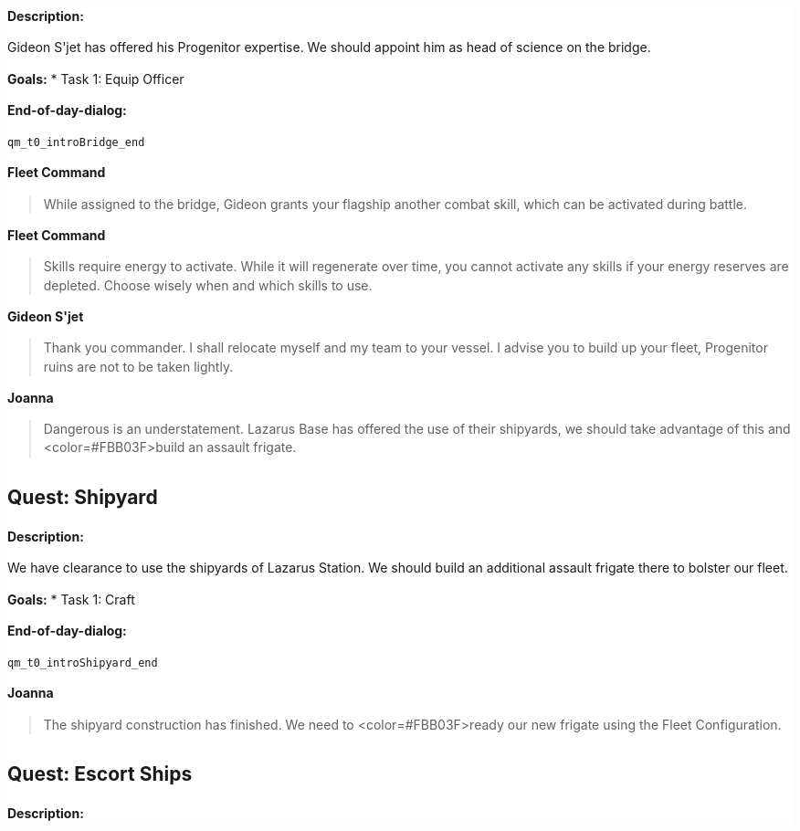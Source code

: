 **Description:**

Gideon S'jet has offered his Progenitor expertise. We should appoint him as head of science on the bridge.

**Goals:**
	* Task 1: Equip Officer


**End-of-day-dialog:**


`qm_t0_introBridge_end`

**Fleet Command**
> While assigned to the bridge, Gideon grants your flagship another combat skill, which can be activated during battle.

**Fleet Command**
> Skills require energy to activate. While it will regenerate over time, you cannot activate any skills if your energy reserves are depleted. Choose wisely when and which skills to use.

**Gideon S'jet**
> Thank you commander. I shall relocate myself and my team to your vessel. I advise you to build up your fleet, Progenitor ruins are not to be taken lightly.

**Joanna**
> Dangerous is an understatement. Lazarus Base has offered the use of their shipyards, we should take advantage of this and <color=#FBB03F>build an assault frigate</color>.





## Quest: Shipyard

**Description:**

We have clearance to use the shipyards of Lazarus Station. We should build an additional assault frigate there to bolster our fleet.

**Goals:**
	* Task 1: Craft


**End-of-day-dialog:**


`qm_t0_introShipyard_end`

**Joanna**
> The shipyard construction has finished. We need to <color=#FBB03F>ready our new frigate using the Fleet Configuration</color>.





## Quest: Escort Ships

**Description:**
